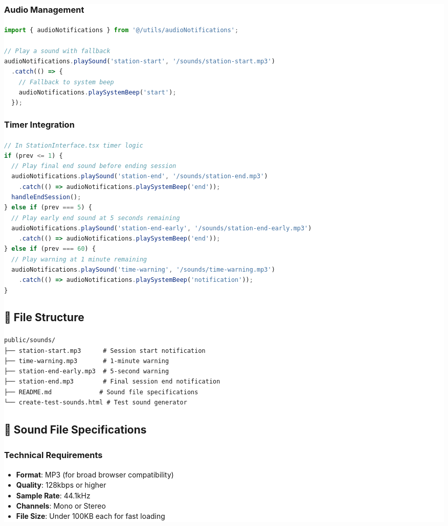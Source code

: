 ### Audio Management
```typescript
import { audioNotifications } from '@/utils/audioNotifications';

// Play a sound with fallback
audioNotifications.playSound('station-start', '/sounds/station-start.mp3')
  .catch(() => {
    // Fallback to system beep
    audioNotifications.playSystemBeep('start');
  });
```

### Timer Integration
```typescript
// In StationInterface.tsx timer logic
if (prev <= 1) {
  // Play final end sound before ending session
  audioNotifications.playSound('station-end', '/sounds/station-end.mp3')
    .catch(() => audioNotifications.playSystemBeep('end'));
  handleEndSession();
} else if (prev === 5) {
  // Play early end sound at 5 seconds remaining
  audioNotifications.playSound('station-end-early', '/sounds/station-end-early.mp3')
    .catch(() => audioNotifications.playSystemBeep('end'));
} else if (prev === 60) {
  // Play warning at 1 minute remaining
  audioNotifications.playSound('time-warning', '/sounds/time-warning.mp3')
    .catch(() => audioNotifications.playSystemBeep('notification'));
}
```

## 📁 File Structure

```
public/sounds/
├── station-start.mp3      # Session start notification
├── time-warning.mp3       # 1-minute warning
├── station-end-early.mp3  # 5-second warning
├── station-end.mp3        # Final session end notification
├── README.md             # Sound file specifications
└── create-test-sounds.html # Test sound generator
```

## 🎵 Sound File Specifications

### Technical Requirements
- **Format**: MP3 (for broad browser compatibility)
- **Quality**: 128kbps or higher
- **Sample Rate**: 44.1kHz
- **Channels**: Mono or Stereo
- **File Size**: Under 100KB each for fast loading
